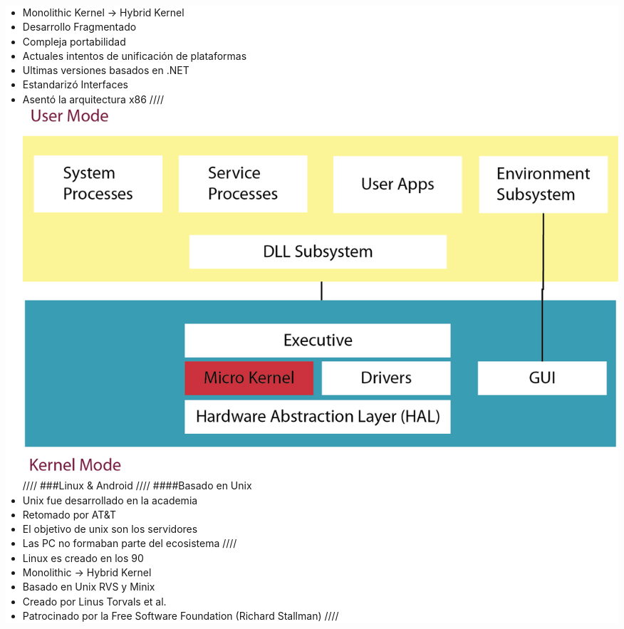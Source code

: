 + Monolithic Kernel -> Hybrid Kernel
+ Desarrollo Fragmentado
+ Compleja portabilidad
+ Actuales intentos de unificación de plataformas
+ Ultimas versiones basados en .NET
+ Estandarizó Interfaces
+ Asentó la arquitectura x86
////
![Windows Kernel](../img/windowsnt-arch.png)
////
###Linux & Android
////
####Basado en Unix
+ Unix fue desarrollado en la academia
+ Retomado por AT&T
+ El objetivo de unix son los servidores
+ Las PC no formaban parte del ecosistema
////
+ Linux es creado en los 90
+ Monolithic -> Hybrid Kernel
+ Basado en Unix RVS y Minix
+ Creado por Linus Torvals et al.
+ Patrocinado por la Free Software Foundation (Richard Stallman)
////